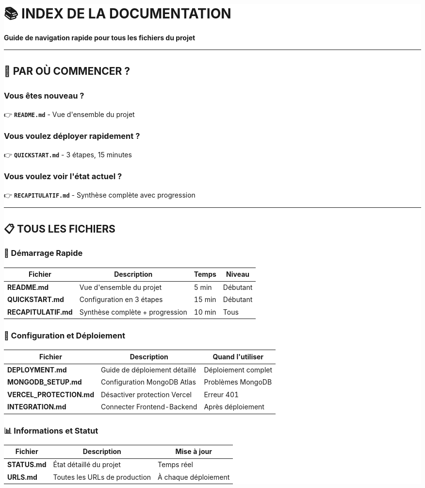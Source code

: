 # 📚 INDEX DE LA DOCUMENTATION

**Guide de navigation rapide pour tous les fichiers du projet**

---

## 🚀 PAR OÙ COMMENCER ?

### Vous êtes nouveau ?
👉 **`README.md`** - Vue d'ensemble du projet

### Vous voulez déployer rapidement ?
👉 **`QUICKSTART.md`** - 3 étapes, 15 minutes

### Vous voulez voir l'état actuel ?
👉 **`RECAPITULATIF.md`** - Synthèse complète avec progression

---

## 📋 TOUS LES FICHIERS

### 🎯 Démarrage Rapide
| Fichier | Description | Temps | Niveau |
|---------|-------------|-------|--------|
| **README.md** | Vue d'ensemble du projet | 5 min | Débutant |
| **QUICKSTART.md** | Configuration en 3 étapes | 15 min | Débutant |
| **RECAPITULATIF.md** | Synthèse complète + progression | 10 min | Tous |

### 🔧 Configuration et Déploiement
| Fichier | Description | Quand l'utiliser |
|---------|-------------|------------------|
| **DEPLOYMENT.md** | Guide de déploiement détaillé | Déploiement complet |
| **MONGODB_SETUP.md** | Configuration MongoDB Atlas | Problèmes MongoDB |
| **VERCEL_PROTECTION.md** | Désactiver protection Vercel | Erreur 401 |
| **INTEGRATION.md** | Connecter Frontend-Backend | Après déploiement |

### 📊 Informations et Statut
| Fichier | Description | Mise à jour |
|---------|-------------|-------------|
| **STATUS.md** | État détaillé du projet | Temps réel |
| **URLS.md** | Toutes les URLs de production | À chaque déploiement |
